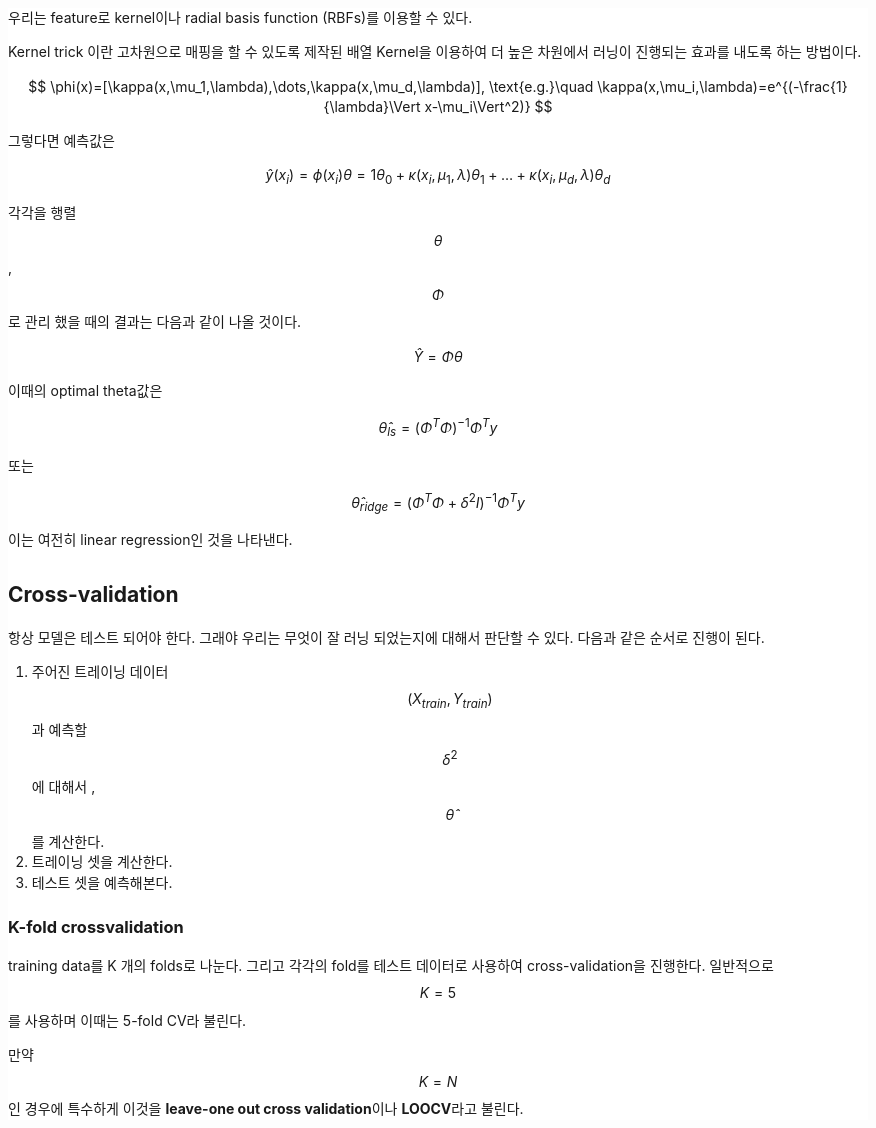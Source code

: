 우리는 feature로 kernel이나 radial basis function (RBFs)를 이용할 수 있다.

Kernel trick 이란 고차원으로 매핑을 할 수 있도록 제작된 배열 Kernel을 이용하여 더 높은 차원에서 러닝이 진행되는 효과를 내도록 하는 방법이다.


$$
\phi(x)=[\kappa(x,\mu_1,\lambda),\dots,\kappa(x,\mu_d,\lambda)], \text{e.g.}\quad \kappa(x,\mu_i,\lambda)=e^{(-\frac{1}{\lambda}\Vert x-\mu_i\Vert^2)} 
$$


그렇다면 예측값은


$$
\hat{y}(x_i)=\phi(x_i)\theta=1\theta_0+\kappa(x_i,\mu_1,\lambda)\theta_1+\dots+\kappa(x_i,\mu_d,\lambda)\theta_d
$$


각각을 행렬 $$\theta$$ , $$\Phi$$로 관리 했을 때의 결과는 다음과 같이 나올 것이다.


$$
\hat{Y}=\Phi\theta
$$


이때의 optimal theta값은


$$
\hat{\theta}_{ls}=(\Phi^T\Phi)^{-1}\Phi^Ty
$$


또는


$$
\hat{\theta}_{ridge}=(\Phi^T\Phi+\delta^2I)^{-1}\Phi^Ty
$$


이는 여전히 linear regression인 것을 나타낸다.

## Cross-validation

항상 모델은 테스트 되어야 한다. 그래야 우리는 무엇이 잘 러닝 되었는지에 대해서 판단할 수 있다. 다음과 같은 순서로 진행이 된다.

1. 주어진 트레이닝 데이터 $$(X_{train},Y_{train})$$ 과 예측할 $$\delta^2$$에 대해서 , $$\hat{\theta}$$를 계산한다.
2. 트레이닝 셋을 계산한다.
3. 테스트 셋을 예측해본다.

### K-fold crossvalidation

training data를 K 개의 folds로 나눈다. 그리고 각각의 fold를 테스트 데이터로 사용하여 cross-validation을 진행한다. 일반적으로 $$K=5$$를 사용하며 이때는 5-fold CV라 불린다.

만약 $$K=N$$인 경우에 특수하게 이것을 **leave-one out cross validation**이나 **LOOCV**라고 불린다.

